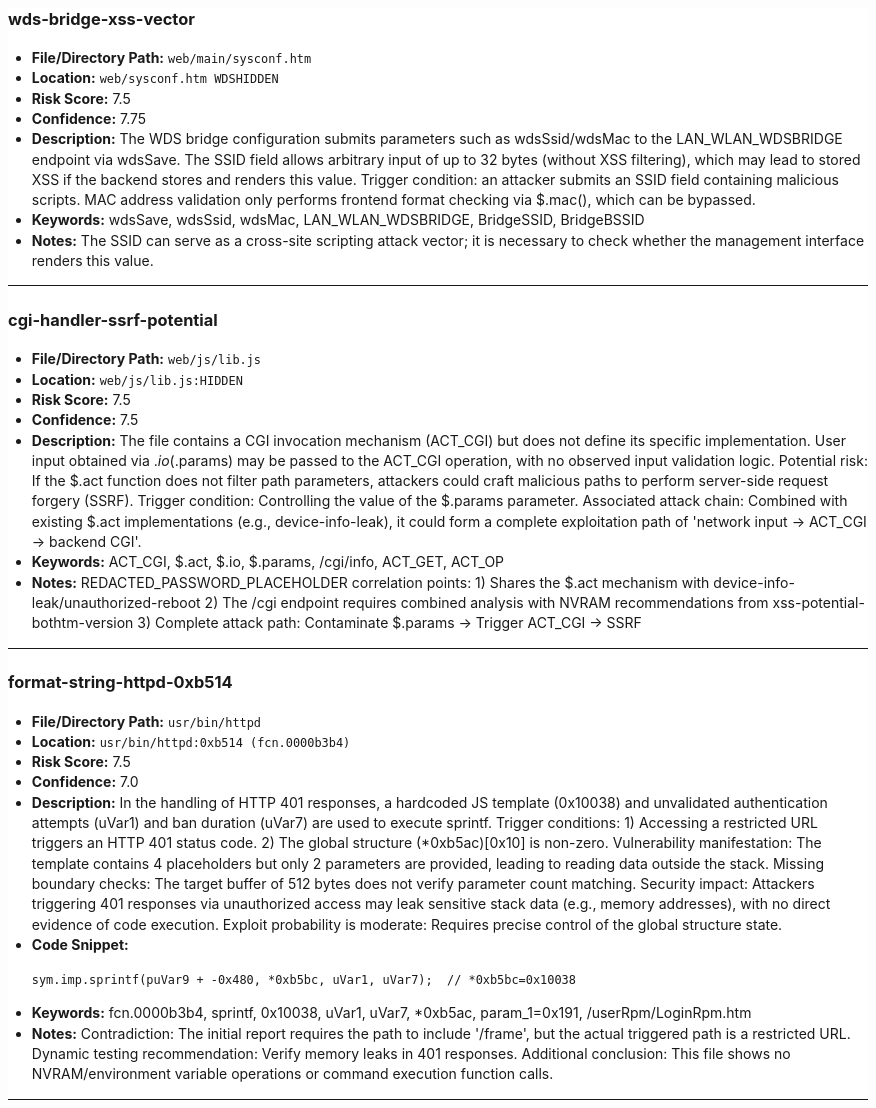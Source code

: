 ### wds-bridge-xss-vector

- **File/Directory Path:** `web/main/sysconf.htm`
- **Location:** `web/sysconf.htm WDSHIDDEN`
- **Risk Score:** 7.5
- **Confidence:** 7.75
- **Description:** The WDS bridge configuration submits parameters such as wdsSsid/wdsMac to the LAN_WLAN_WDSBRIDGE endpoint via wdsSave. The SSID field allows arbitrary input of up to 32 bytes (without XSS filtering), which may lead to stored XSS if the backend stores and renders this value. Trigger condition: an attacker submits an SSID field containing malicious scripts. MAC address validation only performs frontend format checking via $.mac(), which can be bypassed.
- **Keywords:** wdsSave, wdsSsid, wdsMac, LAN_WLAN_WDSBRIDGE, BridgeSSID, BridgeBSSID
- **Notes:** The SSID can serve as a cross-site scripting attack vector; it is necessary to check whether the management interface renders this value.

---
### cgi-handler-ssrf-potential

- **File/Directory Path:** `web/js/lib.js`
- **Location:** `web/js/lib.js:HIDDEN`
- **Risk Score:** 7.5
- **Confidence:** 7.5
- **Description:** The file contains a CGI invocation mechanism (ACT_CGI) but does not define its specific implementation. User input obtained via $.io($.params) may be passed to the ACT_CGI operation, with no observed input validation logic. Potential risk: If the $.act function does not filter path parameters, attackers could craft malicious paths to perform server-side request forgery (SSRF). Trigger condition: Controlling the value of the $.params parameter. Associated attack chain: Combined with existing $.act implementations (e.g., device-info-leak), it could form a complete exploitation path of 'network input → ACT_CGI → backend CGI'.
- **Keywords:** ACT_CGI, $.act, $.io, $.params, /cgi/info, ACT_GET, ACT_OP
- **Notes:** REDACTED_PASSWORD_PLACEHOLDER correlation points: 1) Shares the $.act mechanism with device-info-leak/unauthorized-reboot 2) The /cgi endpoint requires combined analysis with NVRAM recommendations from xss-potential-bothtm-version 3) Complete attack path: Contaminate $.params → Trigger ACT_CGI → SSRF

---
### format-string-httpd-0xb514

- **File/Directory Path:** `usr/bin/httpd`
- **Location:** `usr/bin/httpd:0xb514 (fcn.0000b3b4)`
- **Risk Score:** 7.5
- **Confidence:** 7.0
- **Description:** In the handling of HTTP 401 responses, a hardcoded JS template (0x10038) and unvalidated authentication attempts (uVar1) and ban duration (uVar7) are used to execute sprintf. Trigger conditions: 1) Accessing a restricted URL triggers an HTTP 401 status code. 2) The global structure (*0xb5ac)[0x10] is non-zero. Vulnerability manifestation: The template contains 4 placeholders but only 2 parameters are provided, leading to reading data outside the stack. Missing boundary checks: The target buffer of 512 bytes does not verify parameter count matching. Security impact: Attackers triggering 401 responses via unauthorized access may leak sensitive stack data (e.g., memory addresses), with no direct evidence of code execution. Exploit probability is moderate: Requires precise control of the global structure state.
- **Code Snippet:**
  ```
  sym.imp.sprintf(puVar9 + -0x480, *0xb5bc, uVar1, uVar7);  // *0xb5bc=0x10038
  ```
- **Keywords:** fcn.0000b3b4, sprintf, 0x10038, uVar1, uVar7, *0xb5ac, param_1=0x191, /userRpm/LoginRpm.htm
- **Notes:** Contradiction: The initial report requires the path to include '/frame', but the actual triggered path is a restricted URL. Dynamic testing recommendation: Verify memory leaks in 401 responses. Additional conclusion: This file shows no NVRAM/environment variable operations or command execution function calls.

---
